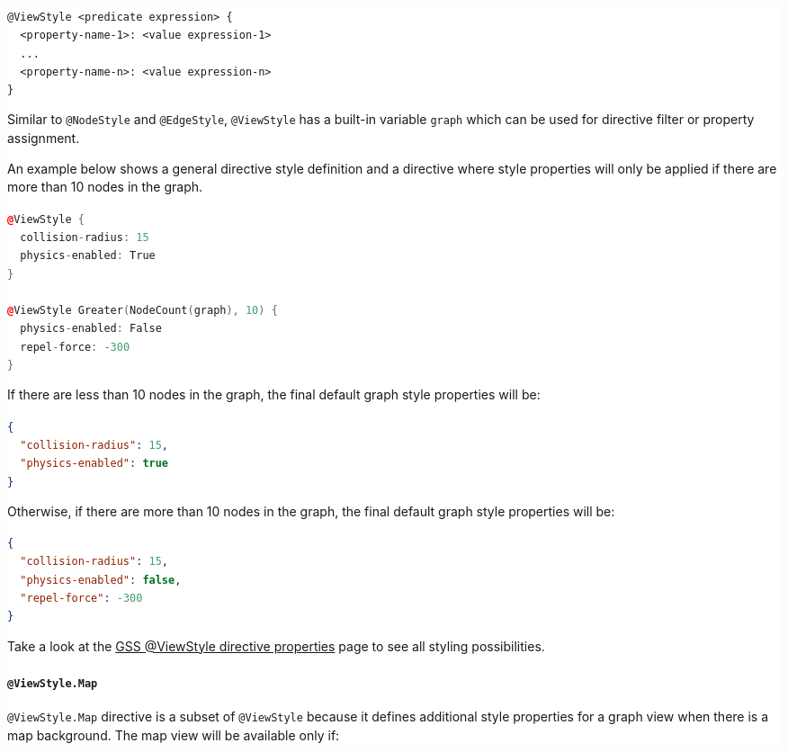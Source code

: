 ```
@ViewStyle <predicate expression> {
  <property-name-1>: <value expression-1>
  ...
  <property-name-n>: <value expression-n>
}
```

Similar to `@NodeStyle` and `@EdgeStyle`, `@ViewStyle` has a built-in variable
`graph` which can be used for directive filter or property assignment.

An example below shows a general directive style definition and a directive where
style properties will only be applied if there are more than 10 nodes in the graph.

```cpp
@ViewStyle {
  collision-radius: 15
  physics-enabled: True
}

@ViewStyle Greater(NodeCount(graph), 10) {
  physics-enabled: False
  repel-force: -300
}
```

If there are less than 10 nodes in the graph, the final default graph style properties
will be:

```json
{
  "collision-radius": 15,
  "physics-enabled": true
}
```

Otherwise, if there are more than 10 nodes in the graph, the final default graph style
properties will be:

```json
{
  "collision-radius": 15,
  "physics-enabled": false,
  "repel-force": -300
}
```

Take a look at the [GSS @ViewStyle directive
properties](/docs/memgraph-lab/style-script/gss-viewstyle-directive) page to see
all styling possibilities.

#### `@ViewStyle.Map`

`@ViewStyle.Map` directive is a subset of `@ViewStyle` because it defines additional style
properties for a graph view when there is a map background. The map view will be available
only if:
